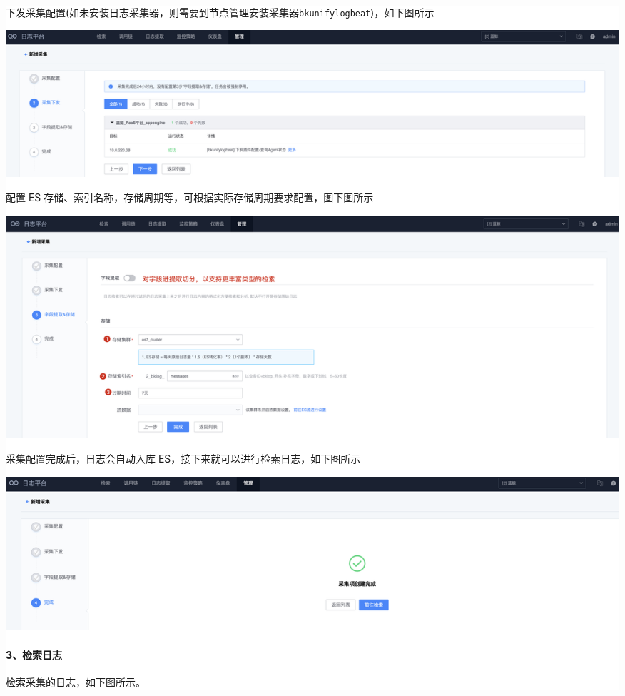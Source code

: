 
​下发采集配置(如未安装日志采集器，则需要到节点管理安装采集器`bkunifylogbeat`)，如下图所示

![日志-配置采集-3-20210408101414597.png](./img/日志-配置采集-3-20210408101414597.png)

​配置 ES 存储、索引名称，存储周期等，可根据实际存储周期要求配置，图下图所示

![日志-配置采集-4-20210408101414597.png](./img/日志-配置采集-4-20210408101414597.png)

采集配置完成后，日志会自动入库 ES，接下来就可以进行检索日志，如下图所示

![日志-配置采集-5-20210408101414597.png](./img/日志-配置采集-5-20210408101414597.png)

#### 3、检索日志

检索采集的日志，如下图所示。
